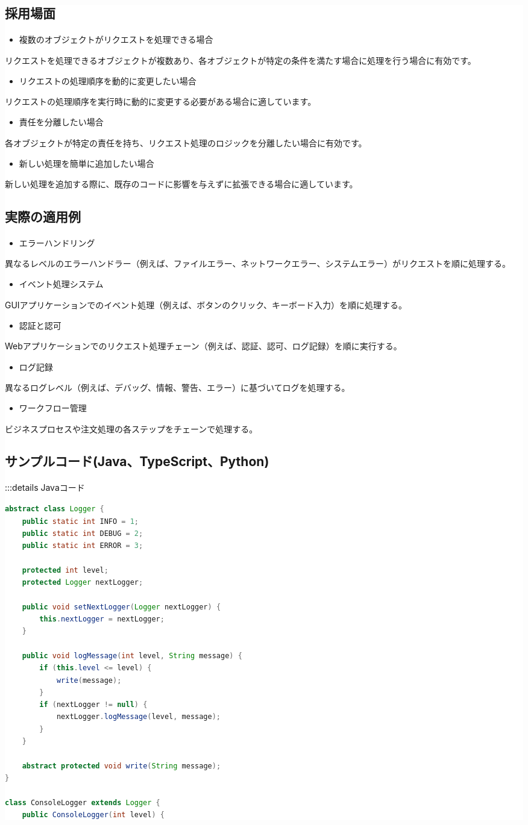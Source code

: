 ## 採用場面

- 複数のオブジェクトがリクエストを処理できる場合

リクエストを処理できるオブジェクトが複数あり、各オブジェクトが特定の条件を満たす場合に処理を行う場合に有効です。

- リクエストの処理順序を動的に変更したい場合

リクエストの処理順序を実行時に動的に変更する必要がある場合に適しています。

- 責任を分離したい場合

各オブジェクトが特定の責任を持ち、リクエスト処理のロジックを分離したい場合に有効です。

- 新しい処理を簡単に追加したい場合

新しい処理を追加する際に、既存のコードに影響を与えずに拡張できる場合に適しています。

## 実際の適用例

- エラーハンドリング

異なるレベルのエラーハンドラー（例えば、ファイルエラー、ネットワークエラー、システムエラー）がリクエストを順に処理する。

- イベント処理システム

GUIアプリケーションでのイベント処理（例えば、ボタンのクリック、キーボード入力）を順に処理する。

- 認証と認可

Webアプリケーションでのリクエスト処理チェーン（例えば、認証、認可、ログ記録）を順に実行する。

- ログ記録

異なるログレベル（例えば、デバッグ、情報、警告、エラー）に基づいてログを処理する。

- ワークフロー管理

ビジネスプロセスや注文処理の各ステップをチェーンで処理する。

## サンプルコード(Java、TypeScript、Python)

:::details Javaコード
```java
abstract class Logger {
    public static int INFO = 1;
    public static int DEBUG = 2;
    public static int ERROR = 3;

    protected int level;
    protected Logger nextLogger;

    public void setNextLogger(Logger nextLogger) {
        this.nextLogger = nextLogger;
    }

    public void logMessage(int level, String message) {
        if (this.level <= level) {
            write(message);
        }
        if (nextLogger != null) {
            nextLogger.logMessage(level, message);
        }
    }

    abstract protected void write(String message);
}

class ConsoleLogger extends Logger {
    public ConsoleLogger(int level) {
```